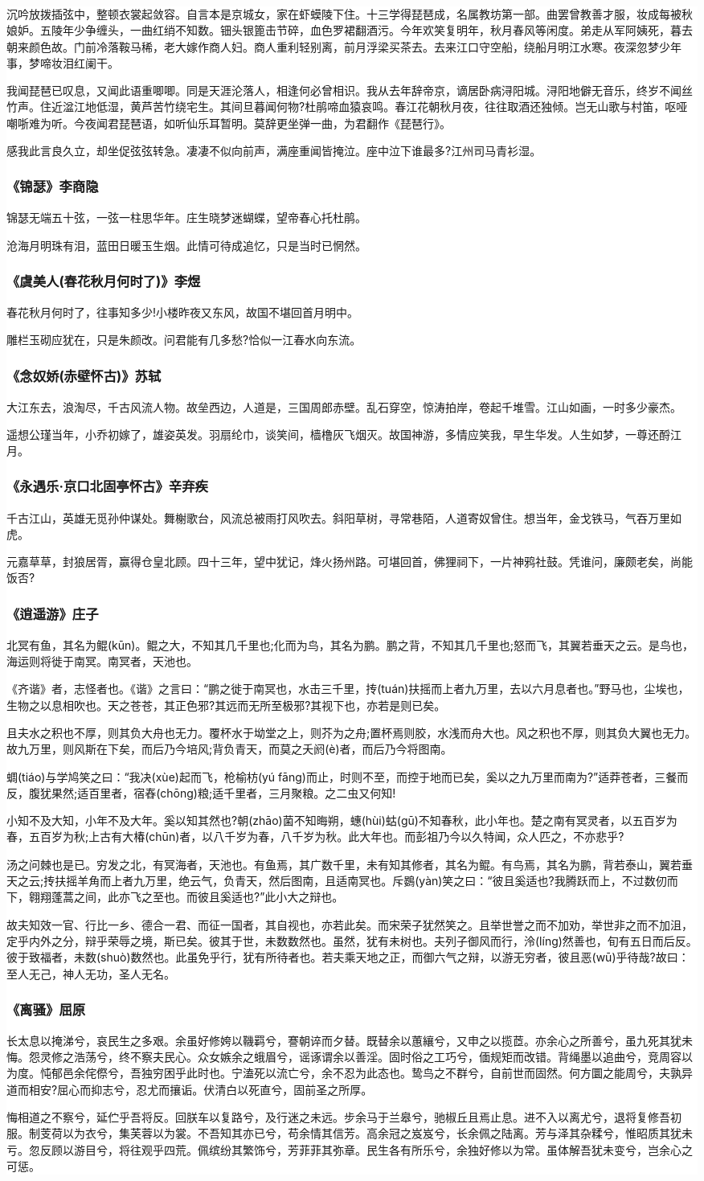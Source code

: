 沉吟放拨插弦中，整顿衣裳起敛容。自言本是京城女，家在虾蟆陵下住。十三学得琵琶成，名属教坊第一部。曲罢曾教善才服，妆成每被秋娘妒。五陵年少争缠头，一曲红绡不知数。钿头银篦击节碎，血色罗裙翻酒污。今年欢笑复明年，秋月春风等闲度。弟走从军阿姨死，暮去朝来颜色故。门前冷落鞍马稀，老大嫁作商人妇。商人重利轻别离，前月浮梁买茶去。去来江口守空船，绕船月明江水寒。夜深忽梦少年事，梦啼妆泪红阑干。

我闻琵琶已叹息，又闻此语重唧唧。同是天涯沦落人，相逢何必曾相识。我从去年辞帝京，谪居卧病浔阳城。浔阳地僻无音乐，终岁不闻丝竹声。住近湓江地低湿，黄芦苦竹绕宅生。其间旦暮闻何物?杜鹃啼血猿哀鸣。春江花朝秋月夜，往往取酒还独倾。岂无山歌与村笛，呕哑嘲哳难为听。今夜闻君琵琶语，如听仙乐耳暂明。莫辞更坐弹一曲，为君翻作《琵琶行》。

感我此言良久立，却坐促弦弦转急。凄凄不似向前声，满座重闻皆掩泣。座中泣下谁最多?江州司马青衫湿。

### 《锦瑟》李商隐

锦瑟无端五十弦，一弦一柱思华年。庄生晓梦迷蝴蝶，望帝春心托杜鹃。

沧海月明珠有泪，蓝田日暖玉生烟。此情可待成追忆，只是当时已惘然。

### 《虞美人(春花秋月何时了)》李煜

春花秋月何时了，往事知多少!小楼昨夜又东风，故国不堪回首月明中。

雕栏玉砌应犹在，只是朱颜改。问君能有几多愁?恰似一江春水向东流。

### 《念奴娇(赤壁怀古)》苏轼

大江东去，浪淘尽，千古风流人物。故垒西边，人道是，三国周郎赤壁。乱石穿空，惊涛拍岸，卷起千堆雪。江山如画，一时多少豪杰。

遥想公瑾当年，小乔初嫁了，雄姿英发。羽扇纶巾，谈笑间，樯橹灰飞烟灭。故国神游，多情应笑我，早生华发。人生如梦，一尊还酹江月。

### 《永遇乐·京口北固亭怀古》辛弃疾

千古江山，英雄无觅孙仲谋处。舞榭歌台，风流总被雨打风吹去。斜阳草树，寻常巷陌，人道寄奴曾住。想当年，金戈铁马，气吞万里如虎。

元嘉草草，封狼居胥，赢得仓皇北顾。四十三年，望中犹记，烽火扬州路。可堪回首，佛狸祠下，一片神鸦社鼓。凭谁问，廉颇老矣，尚能饭否?

### 《逍遥游》庄子

北冥有鱼，其名为鲲(kūn)。鲲之大，不知其几千里也;化而为鸟，其名为鹏。鹏之背，不知其几千里也;怒而飞，其翼若垂天之云。是鸟也，海运则将徙于南冥。南冥者，天池也。

《齐谐》者，志怪者也。《谐》之言曰：“鹏之徙于南冥也，水击三千里，抟(tuán)扶摇而上者九万里，去以六月息者也。”野马也，尘埃也，生物之以息相吹也。天之苍苍，其正色邪?其远而无所至极邪?其视下也，亦若是则已矣。

且夫水之积也不厚，则其负大舟也无力。覆杯水于坳堂之上，则芥为之舟;置杯焉则胶，水浅而舟大也。风之积也不厚，则其负大翼也无力。故九万里，则风斯在下矣，而后乃今培风;背负青天，而莫之夭阏(è)者，而后乃今将图南。

蜩(tiáo)与学鸠笑之曰：“我决(xùe)起而飞，枪榆枋(yú fāng)而止，时则不至，而控于地而已矣，奚以之九万里而南为?”适莽苍者，三餐而反，腹犹果然;适百里者，宿舂(chōng)粮;适千里者，三月聚粮。之二虫又何知!

小知不及大知，小年不及大年。奚以知其然也?朝(zhāo)菌不知晦朔，蟪(hùi)蛄(gū)不知春秋，此小年也。楚之南有冥灵者，以五百岁为春，五百岁为秋;上古有大椿(chūn)者，以八千岁为春，八千岁为秋。此大年也。而彭祖乃今以久特闻，众人匹之，不亦悲乎?

汤之问棘也是已。穷发之北，有冥海者，天池也。有鱼焉，其广数千里，未有知其修者，其名为鲲。有鸟焉，其名为鹏，背若泰山，翼若垂天之云;抟扶摇羊角而上者九万里，绝云气，负青天，然后图南，且适南冥也。斥鷃(yàn)笑之曰：“彼且奚适也?我腾跃而上，不过数仞而下，翱翔蓬蒿之间，此亦飞之至也。而彼且奚适也?”此小大之辩也。

故夫知效一官、行比一乡、德合一君、而征一国者，其自视也，亦若此矣。而宋荣子犹然笑之。且举世誉之而不加劝，举世非之而不加沮，定乎内外之分，辩乎荣辱之境，斯已矣。彼其于世，未数数然也。虽然，犹有未树也。夫列子御风而行，泠(líng)然善也，旬有五日而后反。彼于致福者，未数(shuò)数然也。此虽免乎行，犹有所待者也。若夫乘天地之正，而御六气之辩，以游无穷者，彼且恶(wū)乎待哉?故曰：至人无己，神人无功，圣人无名。

### 《离骚》屈原

长太息以掩涕兮，哀民生之多艰。余虽好修姱以鞿羁兮，謇朝谇而夕替。既替余以蕙纕兮，又申之以揽茝。亦余心之所善兮，虽九死其犹未悔。怨灵修之浩荡兮，终不察夫民心。众女嫉余之蛾眉兮，谣诼谓余以善淫。固时俗之工巧兮，偭规矩而改错。背绳墨以追曲兮，竞周容以为度。忳郁邑余侘傺兮，吾独穷困乎此时也。宁溘死以流亡兮，余不忍为此态也。鸷鸟之不群兮，自前世而固然。何方圜之能周兮，夫孰异道而相安?屈心而抑志兮，忍尤而攘诟。伏清白以死直兮，固前圣之所厚。

悔相道之不察兮，延伫乎吾将反。回朕车以复路兮，及行迷之未远。步余马于兰皋兮，驰椒丘且焉止息。进不入以离尤兮，退将复修吾初服。制芰荷以为衣兮，集芙蓉以为裳。不吾知其亦已兮，苟余情其信芳。高余冠之岌岌兮，长余佩之陆离。芳与泽其杂糅兮，惟昭质其犹未亏。忽反顾以游目兮，将往观乎四荒。佩缤纷其繁饰兮，芳菲菲其弥章。民生各有所乐兮，余独好修以为常。虽体解吾犹未变兮，岂余心之可惩。


